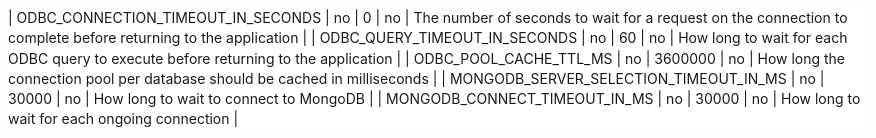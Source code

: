 | ODBC_CONNECTION_TIMEOUT_IN_SECONDS     | no                                                                             | 0                                                                                                                          | no     | The number of seconds to wait for a request on the connection to complete before returning to the application                                                                                                                                                                                                                                                                                                                                                                                                                                                                                                                                                                                                                                                                                                                                      |
| ODBC_QUERY_TIMEOUT_IN_SECONDS          | no                                                                             | 60                                                                                                                         | no     | How long to wait for each ODBC query to execute before returning to the application                                                                                                                                                                                                                                                                                                                                                                                                                                                                                                                                                                                                                                                                                                                                                                |
| ODBC_POOL_CACHE_TTL_MS                 | no                                                                             | 3600000                                                                                                                    | no     | How long the connection pool per database should be cached in milliseconds                                                                                                                                                                                                                                                                                                                                                                                                                                                                                                                                                                                                                                                                                                                                                                         |
| MONGODB_SERVER_SELECTION_TIMEOUT_IN_MS | no                                                                             | 30000                                                                                                                      | no     | How long to wait to connect to MongoDB                                                                                                                                                                                                                                                                                                                                                                                                                                                                                                                                                                                                                                                                                                                                                                                                             |
| MONGODB_CONNECT_TIMEOUT_IN_MS          | no                                                                             | 30000                                                                                                                      | no     | How long to wait for each ongoing connection                                                                                                                                                                                                                                                                                                                                                                                                                                                                                                                                                                                                                                                                                                                                                                                                       |